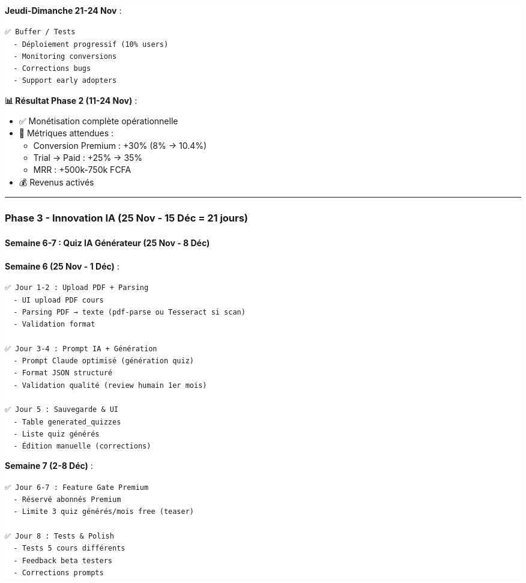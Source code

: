 **Jeudi-Dimanche 21-24 Nov** :
```
✅ Buffer / Tests
  - Déploiement progressif (10% users)
  - Monitoring conversions
  - Corrections bugs
  - Support early adopters
```

**📊 Résultat Phase 2 (11-24 Nov)** :
- ✅ Monétisation complète opérationnelle
- 🎯 Métriques attendues :
  - Conversion Premium : +30% (8% → 10.4%)
  - Trial → Paid : +25% → 35%
  - MRR : +500k-750k FCFA
- 💰 Revenus activés

---

### **Phase 3 - Innovation IA** (25 Nov - 15 Déc = 21 jours)

#### **Semaine 6-7 : Quiz IA Générateur** (25 Nov - 8 Déc)

**Semaine 6 (25 Nov - 1 Déc)** :
```
✅ Jour 1-2 : Upload PDF + Parsing
  - UI upload PDF cours
  - Parsing PDF → texte (pdf-parse ou Tesseract si scan)
  - Validation format

✅ Jour 3-4 : Prompt IA + Génération
  - Prompt Claude optimisé (génération quiz)
  - Format JSON structuré
  - Validation qualité (review humain 1er mois)

✅ Jour 5 : Sauvegarde & UI
  - Table generated_quizzes
  - Liste quiz générés
  - Édition manuelle (corrections)
```

**Semaine 7 (2-8 Déc)** :
```
✅ Jour 6-7 : Feature Gate Premium
  - Réservé abonnés Premium
  - Limite 3 quiz générés/mois free (teaser)
  
✅ Jour 8 : Tests & Polish
  - Tests 5 cours différents
  - Feedback beta testers
  - Corrections prompts
```
